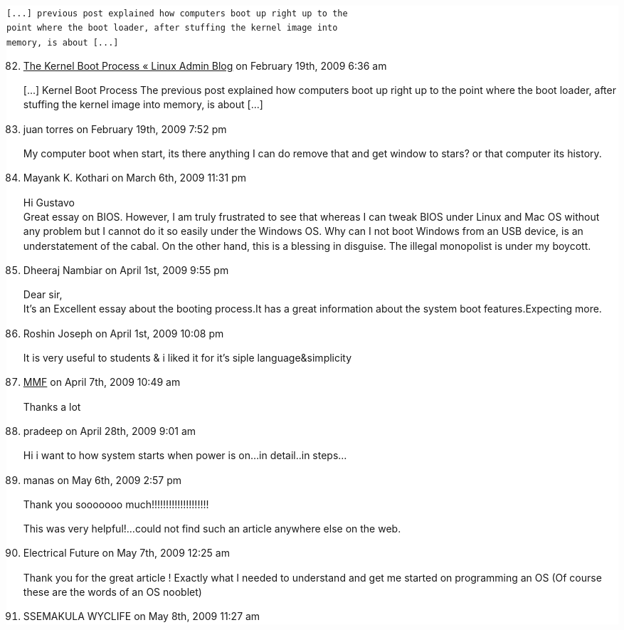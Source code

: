     [...] previous post explained how computers boot up right up to the
    point where the boot loader, after stuffing the kernel image into
    memory, is about [...]

82. [The Kernel Boot Process « Linux Admin
    Blog](http://sanjaydalal.wordpress.com/2009/02/19/the-kernel-boot-process/)
    on February 19th, 2009 6:36 am

    [...] Kernel Boot Process The previous post explained how computers
    boot up right up to the point where the boot loader, after stuffing
    the kernel image into memory, is about [...]

83. juan torres on February 19th, 2009 7:52 pm

    My computer boot when start, its there anything I can do remove that
    and get window to stars? or that computer its history.

84. Mayank K. Kothari on March 6th, 2009 11:31 pm

    Hi Gustavo\
     Great essay on BIOS. However, I am truly frustrated to see that
    whereas I can tweak BIOS under Linux and Mac OS without any problem
    but I cannot do it so easily under the Windows OS. Why can I not
    boot Windows from an USB device, is an understatement of the cabal.
    On the other hand, this is a blessing in disguise. The illegal
    monopolist is under my boycott.

85. Dheeraj Nambiar on April 1st, 2009 9:55 pm

    Dear sir,\
     It’s an Excellent essay about the booting process.It has a great
    information about the system boot features.Expecting more.

86. Roshin Joseph on April 1st, 2009 10:08 pm

    It is very useful to students & i liked it for it’s siple
    language&simplicity

87. [MMF](http://www.spmmf.com) on April 7th, 2009 10:49 am

    Thanks a lot

88. pradeep on April 28th, 2009 9:01 am

    Hi i want to how system starts when power is on…in detail..in steps…

89. manas on May 6th, 2009 2:57 pm

    Thank you sooooooo much!!!!!!!!!!!!!!!!!!!!

    This was very helpful!…could not find such an article anywhere else
    on the web.

90. Electrical Future on May 7th, 2009 12:25 am

    Thank you for the great article ! Exactly what I needed to
    understand and get me started on programming an OS (Of course these
    are the words of an OS nooblet)

91. SSEMAKULA WYCLIFE on May 8th, 2009 11:27 am
